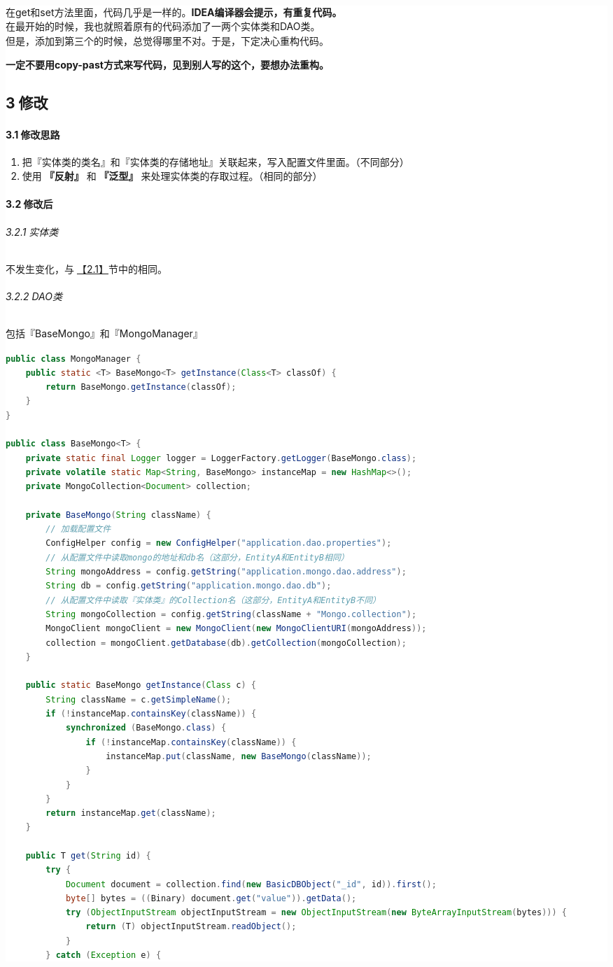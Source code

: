 在get和set方法里面，代码几乎是一样的。**IDEA编译器会提示，有重复代码。**    
在最开始的时候，我也就照着原有的代码添加了一两个实体类和DAO类。    
但是，添加到第三个的时候，总觉得哪里不对。于是，下定决心重构代码。

**一定不要用copy-past方式来写代码，见到别人写的这个，要想办法重构。**

## 3 修改

#### 3.1 修改思路
1. 把『实体类的类名』和『实体类的存储地址』关联起来，写入配置文件里面。（不同部分）
2. 使用 **『反射』** 和 **『泛型』** 来处理实体类的存取过程。（相同的部分）

#### 3.2 修改后

###### 3.2.1 实体类
不发生变化，与 [【2.1】](#entity)节中的相同。

###### 3.2.2 DAO类
包括『BaseMongo』和『MongoManager』

```java
public class MongoManager {
    public static <T> BaseMongo<T> getInstance(Class<T> classOf) {
        return BaseMongo.getInstance(classOf);
    }
}

public class BaseMongo<T> {
    private static final Logger logger = LoggerFactory.getLogger(BaseMongo.class);
    private volatile static Map<String, BaseMongo> instanceMap = new HashMap<>();
    private MongoCollection<Document> collection;

    private BaseMongo(String className) {
        // 加载配置文件
        ConfigHelper config = new ConfigHelper("application.dao.properties");
        // 从配置文件中读取mongo的地址和db名（这部分，EntityA和EntityB相同）
        String mongoAddress = config.getString("application.mongo.dao.address");
        String db = config.getString("application.mongo.dao.db");
        // 从配置文件中读取『实体类』的Collection名（这部分，EntityA和EntityB不同）
        String mongoCollection = config.getString(className + "Mongo.collection");
        MongoClient mongoClient = new MongoClient(new MongoClientURI(mongoAddress));
        collection = mongoClient.getDatabase(db).getCollection(mongoCollection);
    }

    public static BaseMongo getInstance(Class c) {
        String className = c.getSimpleName();
        if (!instanceMap.containsKey(className)) {
            synchronized (BaseMongo.class) {
                if (!instanceMap.containsKey(className)) {
                    instanceMap.put(className, new BaseMongo(className));
                }
            }
        }
        return instanceMap.get(className);
    }

    public T get(String id) {
        try {
            Document document = collection.find(new BasicDBObject("_id", id)).first();
            byte[] bytes = ((Binary) document.get("value")).getData();
            try (ObjectInputStream objectInputStream = new ObjectInputStream(new ByteArrayInputStream(bytes))) {
                return (T) objectInputStream.readObject();
            }
        } catch (Exception e) {
```